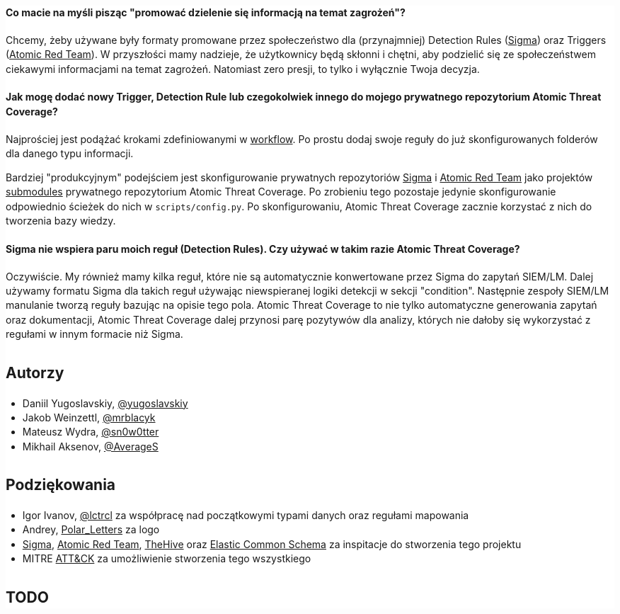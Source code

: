 #### Co macie na myśli pisząc "promować dzielenie się informacją na temat zagrożeń"?

Chcemy, żeby używane były formaty promowane przez społeczeństwo dla (przynajmniej) Detection Rules ([Sigma](https://github.com/Neo23x0/sigma)) oraz Triggers ([Atomic Red Team](https://github.com/redcanaryco/atomic-red-team)). W przyszłości mamy nadzieje, że użytkownicy będą skłonni i chętni, aby podzielić się ze społeczeństwem ciekawymi informacjami na temat zagrożeń. Natomiast zero presji, to tylko i wyłącznie Twoja decyzja.

#### Jak mogę dodać nowy Trigger, Detection Rule lub czegokolwiek innego do mojego prywatnego repozytorium Atomic Threat Coverage?

Najprościej jest podążać krokami zdefiniowanymi w [workflow](#workflow). Po prostu dodaj swoje reguły do już skonfigurowanych folderów dla danego typu informacji.

Bardziej "produkcyjnym" podejściem jest skonfigurowanie prywatnych repozytoriów [Sigma](https://github.com/Neo23x0/sigma) i [Atomic Red Team](https://github.com/redcanaryco/atomic-red-team) jako projektów [submodules](https://git-scm.com/book/en/v2/Git-Tools-Submodules) prywatnego repozytorium Atomic Threat Coverage. Po zrobieniu tego pozostaje jedynie skonfigurowanie odpowiednio ścieżek do nich w `scripts/config.py`. Po skonfigurowaniu, Atomic Threat Coverage zacznie korzystać z nich do tworzenia bazy wiedzy.

#### Sigma nie wspiera paru moich reguł (Detection Rules). Czy używać w takim razie Atomic Threat Coverage?

Oczywiście. My również mamy kilka reguł, które nie są automatycznie konwertowane przez Sigma do zapytań SIEM/LM. Dalej używamy formatu Sigma dla takich reguł używając niewspieranej logiki detekcji w sekcji "condition". Następnie zespoły SIEM/LM manulanie tworzą reguły bazując na opisie tego pola. Atomic Threat Coverage to nie tylko automatyczne generowania zapytań oraz dokumentacji, Atomic Threat Coverage dalej przynosi parę pozytywów dla analizy, których nie dałoby się wykorzystać z regułami w innym formacie niż Sigma.

## Autorzy

- Daniil Yugoslavskiy, [@yugoslavskiy](https://github.com/yugoslavskiy)
- Jakob Weinzettl, [@mrblacyk](https://github.com/mrblacyk)
- Mateusz Wydra, [@sn0w0tter](https://github.com/sn0w0tter)
- Mikhail Aksenov, [@AverageS](https://github.com/AverageS)

## Podziękowania

- Igor Ivanov, [@lctrcl](https://github.com/lctrcl) za współpracę nad początkowymi typami danych oraz regułami mapowania
- Andrey, [Polar_Letters](https://www.behance.net/Polar_Letters) za logo
- [Sigma](https://github.com/Neo23x0/sigma), [Atomic Red Team](https://github.com/redcanaryco/atomic-red-team), [TheHive](https://blog.thehive-project.org) oraz [Elastic Common Schema](https://github.com/elastic/ecs) za inspitacje do stworzenia tego projektu
- MITRE [ATT&CK](https://attack.mitre.org/) za umożliwienie stworzenia tego wszystkiego

## TODO
